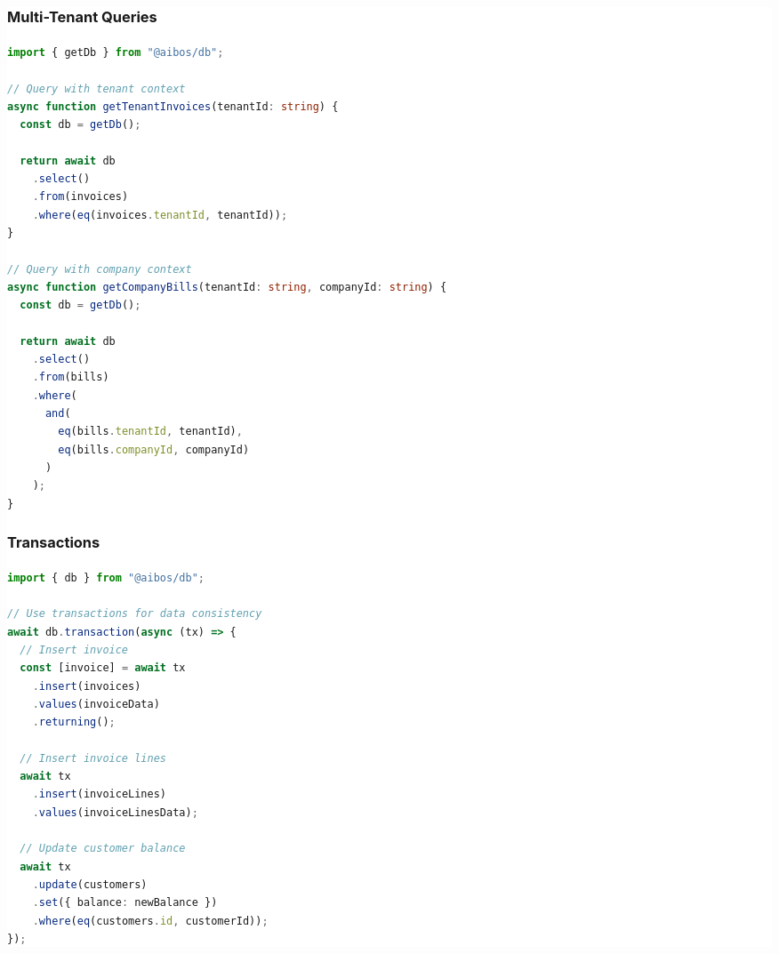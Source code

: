 ### Multi-Tenant Queries

```typescript
import { getDb } from "@aibos/db";

// Query with tenant context
async function getTenantInvoices(tenantId: string) {
  const db = getDb();
  
  return await db
    .select()
    .from(invoices)
    .where(eq(invoices.tenantId, tenantId));
}

// Query with company context
async function getCompanyBills(tenantId: string, companyId: string) {
  const db = getDb();
  
  return await db
    .select()
    .from(bills)
    .where(
      and(
        eq(bills.tenantId, tenantId),
        eq(bills.companyId, companyId)
      )
    );
}
```

### Transactions

```typescript
import { db } from "@aibos/db";

// Use transactions for data consistency
await db.transaction(async (tx) => {
  // Insert invoice
  const [invoice] = await tx
    .insert(invoices)
    .values(invoiceData)
    .returning();

  // Insert invoice lines
  await tx
    .insert(invoiceLines)
    .values(invoiceLinesData);

  // Update customer balance
  await tx
    .update(customers)
    .set({ balance: newBalance })
    .where(eq(customers.id, customerId));
});
```
